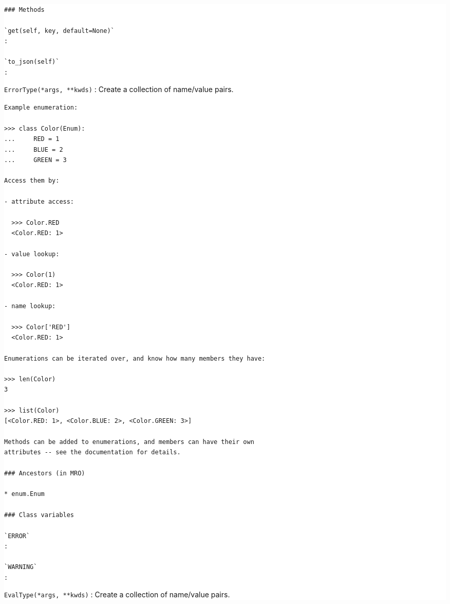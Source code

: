     ### Methods

    `get(self, key, default=None)`
    :

    `to_json(self)`
    :

`ErrorType(*args, **kwds)`
:   Create a collection of name/value pairs.
    
    Example enumeration:
    
    >>> class Color(Enum):
    ...     RED = 1
    ...     BLUE = 2
    ...     GREEN = 3
    
    Access them by:
    
    - attribute access:
    
      >>> Color.RED
      <Color.RED: 1>
    
    - value lookup:
    
      >>> Color(1)
      <Color.RED: 1>
    
    - name lookup:
    
      >>> Color['RED']
      <Color.RED: 1>
    
    Enumerations can be iterated over, and know how many members they have:
    
    >>> len(Color)
    3
    
    >>> list(Color)
    [<Color.RED: 1>, <Color.BLUE: 2>, <Color.GREEN: 3>]
    
    Methods can be added to enumerations, and members can have their own
    attributes -- see the documentation for details.

    ### Ancestors (in MRO)

    * enum.Enum

    ### Class variables

    `ERROR`
    :

    `WARNING`
    :

`EvalType(*args, **kwds)`
:   Create a collection of name/value pairs.
    